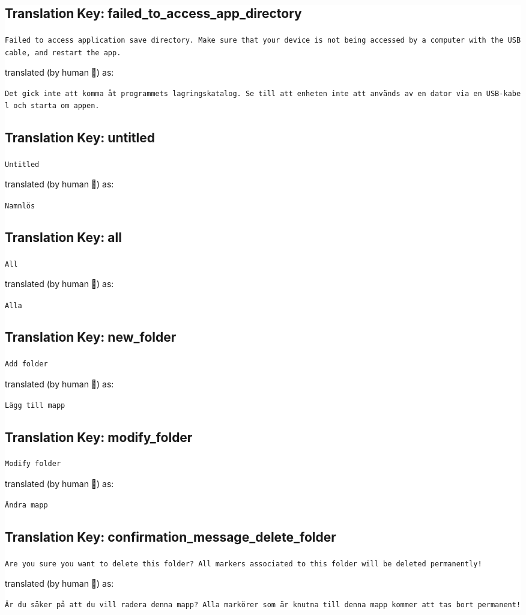 
## Translation Key: failed_to_access_app_directory
```
Failed to access application save directory. Make sure that your device is not being accessed by a computer with the USB cable, and restart the app.
```
translated (by human 👀) as:
```
Det gick inte att komma åt programmets lagringskatalog. Se till att enheten inte att används av en dator via en USB-kabel och starta om appen.
```


## Translation Key: untitled
```
Untitled
```
translated (by human 👀) as:
```
Namnlös
```


## Translation Key: all
```
All
```
translated (by human 👀) as:
```
Alla
```


## Translation Key: new_folder
```
Add folder
```
translated (by human 👀) as:
```
Lägg till mapp
```


## Translation Key: modify_folder
```
Modify folder
```
translated (by human 👀) as:
```
Ändra mapp
```


## Translation Key: confirmation_message_delete_folder
```
Are you sure you want to delete this folder? All markers associated to this folder will be deleted permanently!
```
translated (by human 👀) as:
```
Är du säker på att du vill radera denna mapp? Alla markörer som är knutna till denna mapp kommer att tas bort permanent!
```
